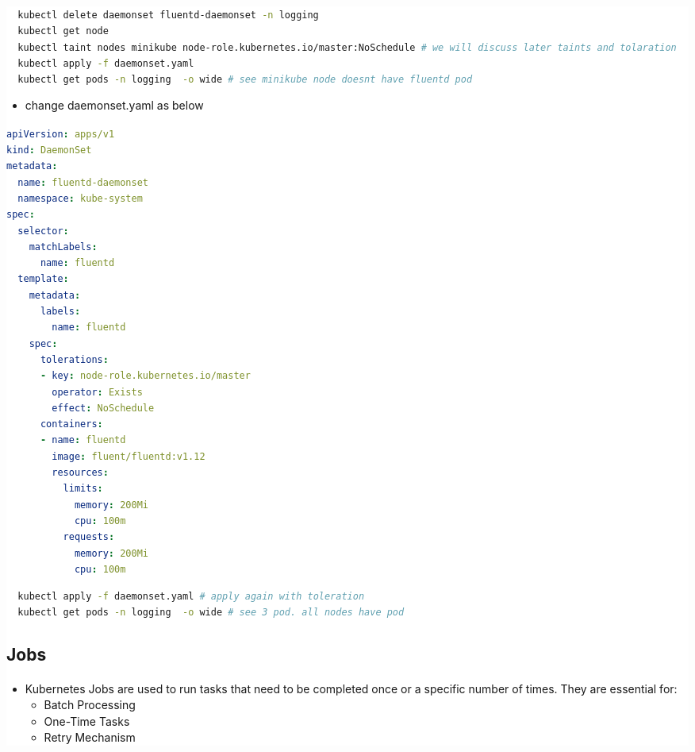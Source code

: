 ```bash
  kubectl delete daemonset fluentd-daemonset -n logging
  kubectl get node
  kubectl taint nodes minikube node-role.kubernetes.io/master:NoSchedule # we will discuss later taints and tolaration
  kubectl apply -f daemonset.yaml
  kubectl get pods -n logging  -o wide # see minikube node doesnt have fluentd pod 
```

- change daemonset.yaml as below

```daemonset.yaml
apiVersion: apps/v1
kind: DaemonSet
metadata:
  name: fluentd-daemonset
  namespace: kube-system
spec:
  selector:
    matchLabels:
      name: fluentd
  template:
    metadata:
      labels:
        name: fluentd
    spec:
      tolerations:
      - key: node-role.kubernetes.io/master
        operator: Exists
        effect: NoSchedule
      containers:
      - name: fluentd
        image: fluent/fluentd:v1.12
        resources:
          limits:
            memory: 200Mi
            cpu: 100m
          requests:
            memory: 200Mi
            cpu: 100m
```

```bash
  kubectl apply -f daemonset.yaml # apply again with toleration
  kubectl get pods -n logging  -o wide # see 3 pod. all nodes have pod
```

## Jobs
- Kubernetes Jobs are used to run tasks that need to be completed once or a specific number of times. They are essential for:
  - Batch Processing
  - One-Time Tasks
  - Retry Mechanism
